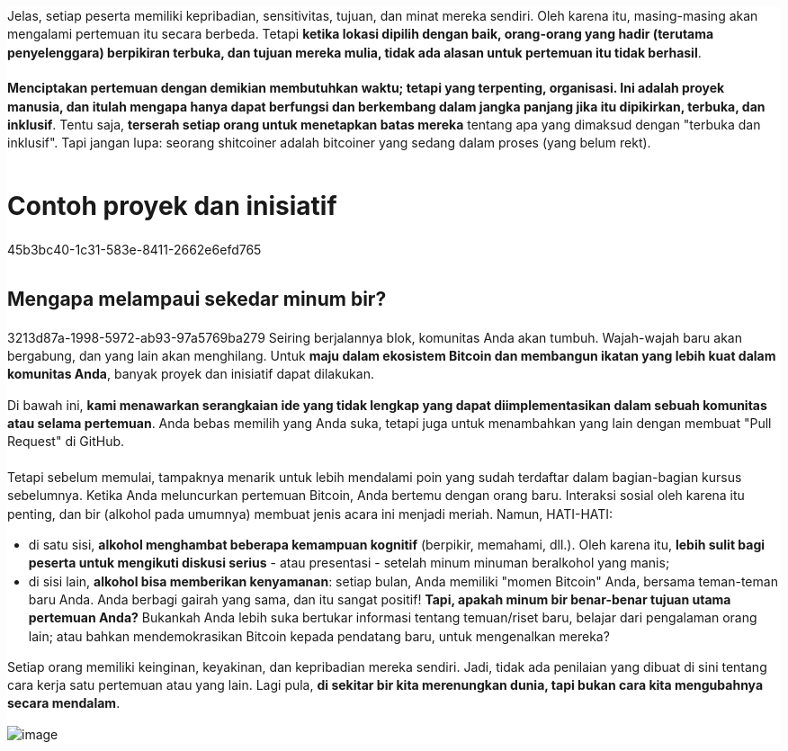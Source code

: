 Jelas, setiap peserta memiliki kepribadian, sensitivitas, tujuan, dan minat mereka sendiri. Oleh karena itu, masing-masing akan mengalami pertemuan itu secara berbeda.
Tetapi **ketika lokasi dipilih dengan baik, orang-orang yang hadir (terutama penyelenggara) berpikiran terbuka, dan tujuan mereka mulia, tidak ada alasan untuk pertemuan itu tidak berhasil**.

####

**Menciptakan pertemuan dengan demikian membutuhkan waktu; tetapi yang terpenting, organisasi.
Ini adalah proyek manusia, dan itulah mengapa hanya dapat berfungsi dan berkembang dalam jangka panjang jika itu dipikirkan, terbuka, dan inklusif**.
Tentu saja, **terserah setiap orang untuk menetapkan batas mereka** tentang apa yang dimaksud dengan "terbuka dan inklusif". Tapi jangan lupa: seorang shitcoiner adalah bitcoiner yang sedang dalam proses (yang belum rekt).

# Contoh proyek dan inisiatif

<partId>45b3bc40-1c31-583e-8411-2662e6efd765</partId>

## Mengapa melampaui sekedar minum bir?

<chapterId>3213d87a-1998-5972-ab93-97a5769ba279</chapterId>
Seiring berjalannya blok, komunitas Anda akan tumbuh. Wajah-wajah baru akan bergabung, dan yang lain akan menghilang.
Untuk **maju dalam ekosistem Bitcoin dan membangun ikatan yang lebih kuat dalam komunitas Anda**, banyak proyek dan inisiatif dapat dilakukan.

Di bawah ini, **kami menawarkan serangkaian ide yang tidak lengkap yang dapat diimplementasikan dalam sebuah komunitas atau selama pertemuan**.
Anda bebas memilih yang Anda suka, tetapi juga untuk menambahkan yang lain dengan membuat "Pull Request" di GitHub.

####

Tetapi sebelum memulai, tampaknya menarik untuk lebih mendalami poin yang sudah terdaftar dalam bagian-bagian kursus sebelumnya.
Ketika Anda meluncurkan pertemuan Bitcoin, Anda bertemu dengan orang baru. Interaksi sosial oleh karena itu penting, dan bir (alkohol pada umumnya) membuat jenis acara ini menjadi meriah. Namun, HATI-HATI:

- di satu sisi, **alkohol menghambat beberapa kemampuan kognitif** (berpikir, memahami, dll.). Oleh karena itu, **lebih sulit bagi peserta untuk mengikuti diskusi serius** - atau presentasi - setelah minum minuman beralkohol yang manis;
- di sisi lain, **alkohol bisa memberikan kenyamanan**: setiap bulan, Anda memiliki "momen Bitcoin" Anda, bersama teman-teman baru Anda. Anda berbagi gairah yang sama, dan itu sangat positif! **Tapi, apakah minum bir benar-benar tujuan utama pertemuan Anda?** Bukankah Anda lebih suka bertukar informasi tentang temuan/riset baru, belajar dari pengalaman orang lain; atau bahkan mendemokrasikan Bitcoin kepada pendatang baru, untuk mengenalkan mereka?

Setiap orang memiliki keinginan, keyakinan, dan kepribadian mereka sendiri. Jadi, tidak ada penilaian yang dibuat di sini tentang cara kerja satu pertemuan atau yang lain. Lagi pula, **di sekitar bir kita merenungkan dunia, tapi bukan cara kita mengubahnya secara mendalam**.

![image](assets/fr/chapter23/36bis.webp)
